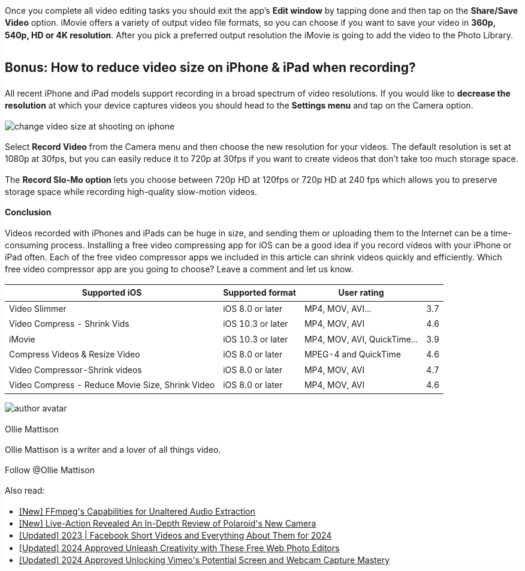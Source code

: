 Once you complete all video editing tasks you should exit the app’s **Edit window** by tapping done and then tap on the **Share/Save Video** option. iMovie offers a variety of output video file formats, so you can choose if you want to save your video in **360p, 540p, HD or 4K resolution**. After you pick a preferred output resolution the iMovie is going to add the video to the Photo Library.

## Bonus: How to reduce video size on iPhone & iPad when recording?

All recent iPhone and iPad models support recording in a broad spectrum of video resolutions. If you would like to **decrease the resolution** at which your device captures videos you should head to the **Settings menu** and tap on the Camera option.

![ change video size at shooting on iphone ](https://images.wondershare.com/filmora/article-images/change-video-size-at-shooting-iphone.jpg)

Select **Record Video** from the Camera menu and then choose the new resolution for your videos. The default resolution is set at 1080p at 30fps, but you can easily reduce it to 720p at 30fps if you want to create videos that don’t take too much storage space.

The **Record Slo-Mo option** lets you choose between 720p HD at 120fps or 720p HD at 240 fps which allows you to preserve storage space while recording high-quality slow-motion videos.

**Conclusion**

Videos recorded with iPhones and iPads can be huge in size, and sending them or uploading them to the Internet can be a time-consuming process. Installing a free video compressing app for iOS can be a good idea if you record videos with your iPhone or iPad often. Each of the free video compressor apps we included in this article can shrink videos quickly and efficiently. Which free video compressor app are you going to choose? Leave a comment and let us know.

| Supported iOS                                    | Supported format  | User rating                 |     |
| ------------------------------------------------ | ----------------- | --------------------------- | --- |
| Video Slimmer                                    | iOS 8.0 or later  | MP4, MOV, AVI...            | 3.7 |
| Video Compress - Shrink Vids                     | iOS 10.3 or later | MP4, MOV, AVI               | 4.6 |
| iMovie                                           | iOS 10.3 or later | MP4, MOV, AVI, QuickTime... | 3.9 |
| Compress Videos & Resize Video                   | iOS 8.0 or later  | MPEG-4 and QuickTime        | 4.6 |
| Video Compressor-Shrink videos                   | iOS 8.0 or later  | MP4, MOV, AVI               | 4.7 |
| Video Compress - Reduce Movie Size, Shrink Video | iOS 8.0 or later  | MP4, MOV, AVI               | 4.6 |

![author avatar](https://images.wondershare.com/filmora/article-images/ollie-mattison.jpg)

Ollie Mattison

Ollie Mattison is a writer and a lover of all things video.

Follow @Ollie Mattison

<span class="atpl-alsoreadstyle">Also read:</span>
<div><ul>
<li><a href="https://some-techniques.techidaily.com/new-ffmpegs-capabilities-for-unaltered-audio-extraction/"><u>[New] FFmpeg's Capabilities for Unaltered Audio Extraction</u></a></li>
<li><a href="https://extra-support.techidaily.com/new-live-action-revealed-an-in-depth-review-of-polaroids-new-camera/"><u>[New] Live-Action Revealed  An In-Depth Review of Polaroid's New Camera</u></a></li>
<li><a href="https://facebook-video-recording.techidaily.com/updated-2023-facebook-short-videos-and-everything-about-them-for-2024/"><u>[Updated] 2023 | Facebook Short Videos and Everything About Them for 2024</u></a></li>
<li><a href="https://vp-tips.techidaily.com/updated-2024-approved-unleash-creativity-with-these-free-web-photo-editors/"><u>[Updated] 2024 Approved  Unleash Creativity with These Free Web Photo Editors</u></a></li>
<li><a href="https://vimeo-videos.techidaily.com/updated-2024-approved-unlocking-vimeos-potential-screen-and-webcam-capture-mastery/"><u>[Updated] 2024 Approved  Unlocking Vimeo's Potential  Screen and Webcam Capture Mastery</u></a></li>
